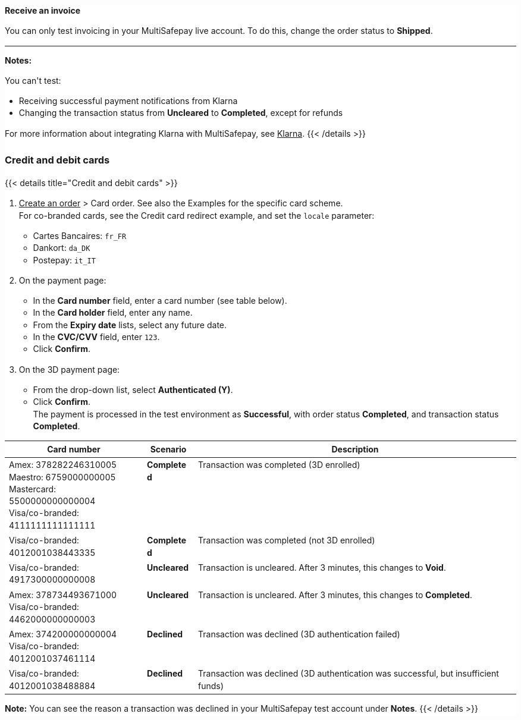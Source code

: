 **Receive an invoice**  

You can only test invoicing in your MultiSafepay live account. To do this, change the order status to **Shipped**.

---

**Notes:** 

You can't test:

- Receiving successful payment notifications from Klarna
- Changing the transaction status from **Uncleared** to **Completed**, except for refunds

For more information about integrating Klarna with MultiSafepay, see [Klarna](/payment-methods/klarna/).
{{< /details >}}

### Credit and debit cards

{{< details title="Credit and debit cards" >}}

1. [Create an order](https://docs-api.multisafepay.com/reference/createorder) > Card order. See also the Examples for the specific card scheme.  
For co-branded cards, see the Credit card redirect example, and set the `locale` parameter:
    - Cartes Bancaires: `fr_FR` 
    - Dankort: `da_DK`
    - Postepay: `it_IT`

2. On the payment page:
    - In the **Card number** field, enter a card number (see table below).
    - In the **Card holder** field, enter any name.
    - From the **Expiry date** lists, select any future date.
    - In the **CVC/CVV** field, enter `123`.
    - Click **Confirm**.
3. On the 3D payment page:
    - From the drop-down list, select **Authenticated (Y)**.
    - Click **Confirm**.  
  The payment is processed in the test environment as **Successful**, with order status **Completed**, and transaction status **Completed**.

| Card number | Scenario | Description |
| --- | --- | --- |
| Amex: 378282246310005 <br> Maestro: 6759000000005 <br> Mastercard: 5500000000000004 <br> Visa/co-branded: <br> 4111111111111111 | **Completed** | Transaction was completed (3D enrolled) |
| Visa/co-branded: <br> 4012001038443335 | **Completed** | Transaction was completed (not 3D enrolled) |
| Visa/co-branded: <br> 4917300000000008 | **Uncleared** | Transaction is uncleared. After 3 minutes, this changes to **Void**. |
| Amex: 378734493671000 <br> Visa/co-branded: <br> 4462000000000003 | **Uncleared** | Transaction is uncleared. After 3 minutes, this changes to **Completed**. |
| Amex: 374200000000004 <br> Visa/co-branded: <br> 4012001037461114 | **Declined**  | Transaction was declined (3D authentication failed) |
| Visa/co-branded: <br> 4012001038488884 | **Declined**  | Transaction was declined (3D authentication was successful, but insufficient funds) |

**Note:** You can see the reason a transaction was declined in your MultiSafepay test account under **Notes**.
{{< /details >}}
